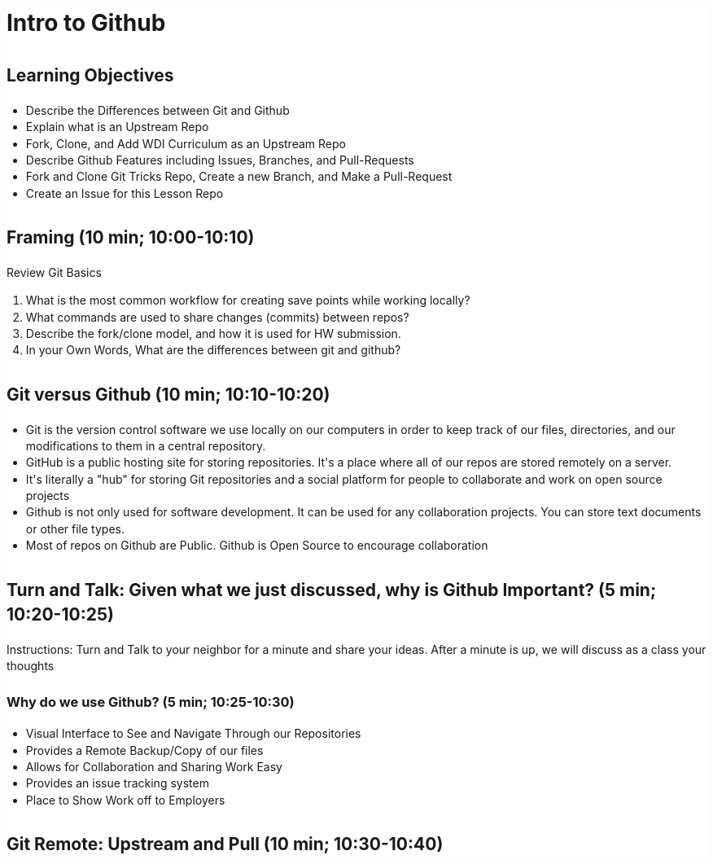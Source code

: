 # Intro to Github

## Learning Objectives

* Describe the Differences between Git and Github
* Explain what is an Upstream Repo
* Fork, Clone, and Add WDI Curriculum as an Upstream Repo
* Describe Github Features including Issues, Branches, and Pull-Requests
* Fork and Clone Git Tricks Repo, Create a new Branch, and Make a Pull-Request
* Create an Issue for this Lesson Repo

## Framing (10 min; 10:00-10:10)


Review Git Basics



1. What is the most common workflow for creating save points while working locally?
2. What commands are used to share changes (commits) between repos?
3. Describe the fork/clone model, and how it is used for HW submission.
4. In your Own Words, What are the differences between git and github?



## Git versus Github (10 min; 10:10-10:20)

* Git is the version control software we use locally on our computers in order to keep track of our files, directories, and our modifications to them in a central repository.
* GitHub is a public hosting site for storing repositories. It's a place where all of our repos are stored remotely on a server.
* It's literally a "hub" for storing Git repositories and a social platform for people to collaborate and work on open source projects
* Github is not only used for software development. It can be used for any collaboration projects. You can store text documents or other file types.
* Most of repos on Github are Public. Github is Open Source to encourage collaboration

## Turn and Talk:  Given what we just discussed, why is Github Important?  (5 min; 10:20-10:25)

Instructions: Turn and Talk to your neighbor for a minute and share your ideas. After a minute is up, we will discuss as a class your thoughts

### Why do we use Github? (5 min; 10:25-10:30)

* Visual Interface to See and Navigate Through our Repositories
* Provides a Remote Backup/Copy of our files
* Allows for Collaboration and Sharing Work Easy
* Provides an issue tracking system
* Place to Show Work off to Employers

## Git Remote: Upstream and Pull (10 min; 10:30-10:40)
